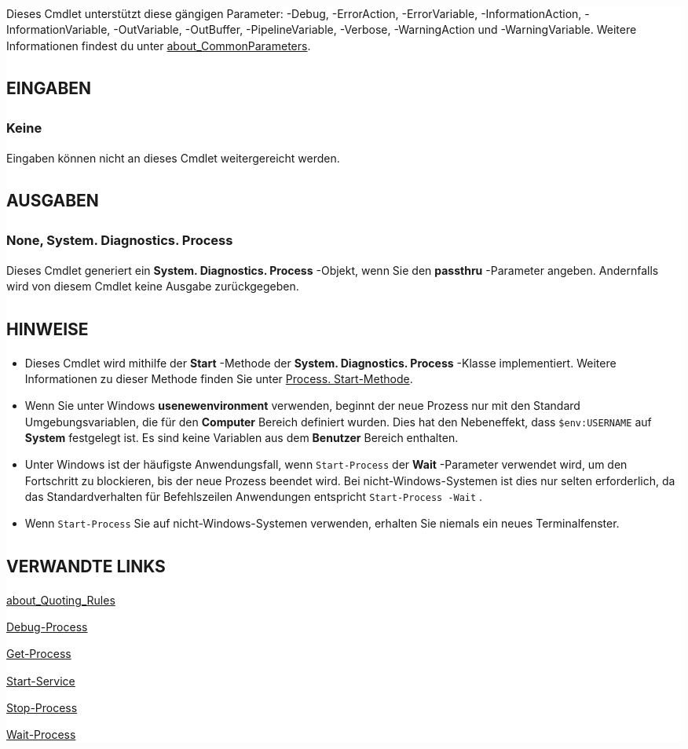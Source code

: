 Dieses Cmdlet unterstützt diese gängigen Parameter: -Debug, -ErrorAction, -ErrorVariable, -InformationAction, -InformationVariable, -OutVariable, -OutBuffer, -PipelineVariable, -Verbose, -WarningAction und -WarningVariable. Weitere Informationen findest du unter [about_CommonParameters](https://go.microsoft.com/fwlink/?LinkID=113216).

## EINGABEN

### Keine

Eingaben können nicht an dieses Cmdlet weitergereicht werden.

## AUSGABEN

### None, System. Diagnostics. Process

Dieses Cmdlet generiert ein **System. Diagnostics. Process** -Objekt, wenn Sie den **passthru** -Parameter angeben. Andernfalls wird von diesem Cmdlet keine Ausgabe zurückgegeben.

## HINWEISE

- Dieses Cmdlet wird mithilfe der **Start** -Methode der **System. Diagnostics. Process** -Klasse implementiert. Weitere Informationen zu dieser Methode finden Sie unter [Process. Start-Methode](/dotnet/api/system.diagnostics.process.start#overloads).

- Wenn Sie unter Windows **usenewenvironment** verwenden, beginnt der neue Prozess nur mit den Standard Umgebungsvariablen, die für den **Computer** Bereich definiert wurden. Dies hat den Nebeneffekt, dass `$env:USERNAME` auf **System** festgelegt ist. Es sind keine Variablen aus dem **Benutzer** Bereich enthalten.

- Unter Windows ist der häufigste Anwendungsfall, wenn `Start-Process` der **Wait** -Parameter verwendet wird, um den Fortschritt zu blockieren, bis der neue Prozess beendet wird. Bei nicht-Windows-Systemen ist dies nur selten erforderlich, da das Standardverhalten für Befehlszeilen Anwendungen entspricht `Start-Process -Wait` .

- Wenn `Start-Process` Sie auf nicht-Windows-Systemen verwenden, erhalten Sie niemals ein neues Terminalfenster.

## VERWANDTE LINKS

[about_Quoting_Rules](../Microsoft.PowerShell.Core/About/about_Quoting_Rules.md)

[Debug-Process](Debug-Process.md)

[Get-Process](Get-Process.md)

[Start-Service](Start-Service.md)

[Stop-Process](Stop-Process.md)

[Wait-Process](Wait-Process.md)
